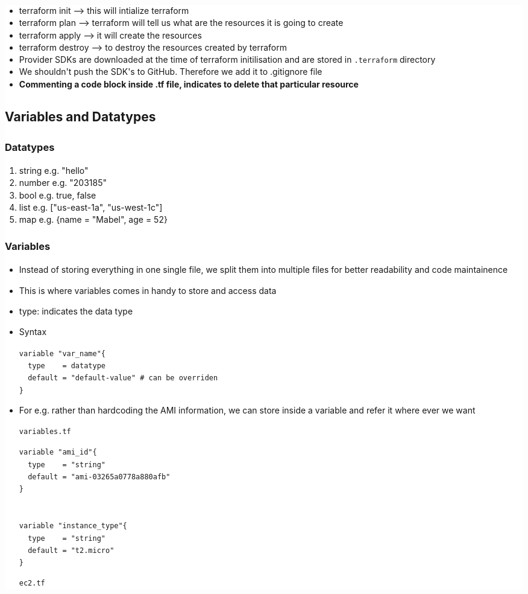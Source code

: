 - terraform init --> this will intialize terraform
- terraform plan --> terraform will tell us what are the resources it is going to create
- terraform apply --> it will create the resources
- terraform destroy --> to destroy the resources created by terraform
- Provider SDKs are downloaded at the time of terraform initilisation and are stored in `.terraform` directory
- We shouldn't push the SDK's to GitHub. Therefore we add it to .gitignore file
- **Commenting a code block inside .tf file, indicates to delete that particular resource**

## Variables and Datatypes

### Datatypes

1. string e.g. "hello"
2. number e.g. "203185"
3. bool e.g. true, false
4. list e.g. ["us-east-1a", "us-west-1c"]
5. map e.g. {name = "Mabel", age = 52}

### Variables

- Instead of storing everything in one single file, we split them into multiple files for better readability and code maintainence
- This is where variables comes in handy to store and access data
- type: indicates the data type
- Syntax
  
  ```hcl
  variable "var_name"{
    type    = datatype
    default = "default-value" # can be overriden
  }
  ```

- For e.g. rather than hardcoding the AMI information, we can store inside a variable and refer it where ever we want

  `variables.tf`

  ```hcl
  variable "ami_id"{
    type    = "string"
    default = "ami-03265a0778a880afb"
  }


  variable "instance_type"{
    type    = "string"
    default = "t2.micro"
  }
  ```

  `ec2.tf`
